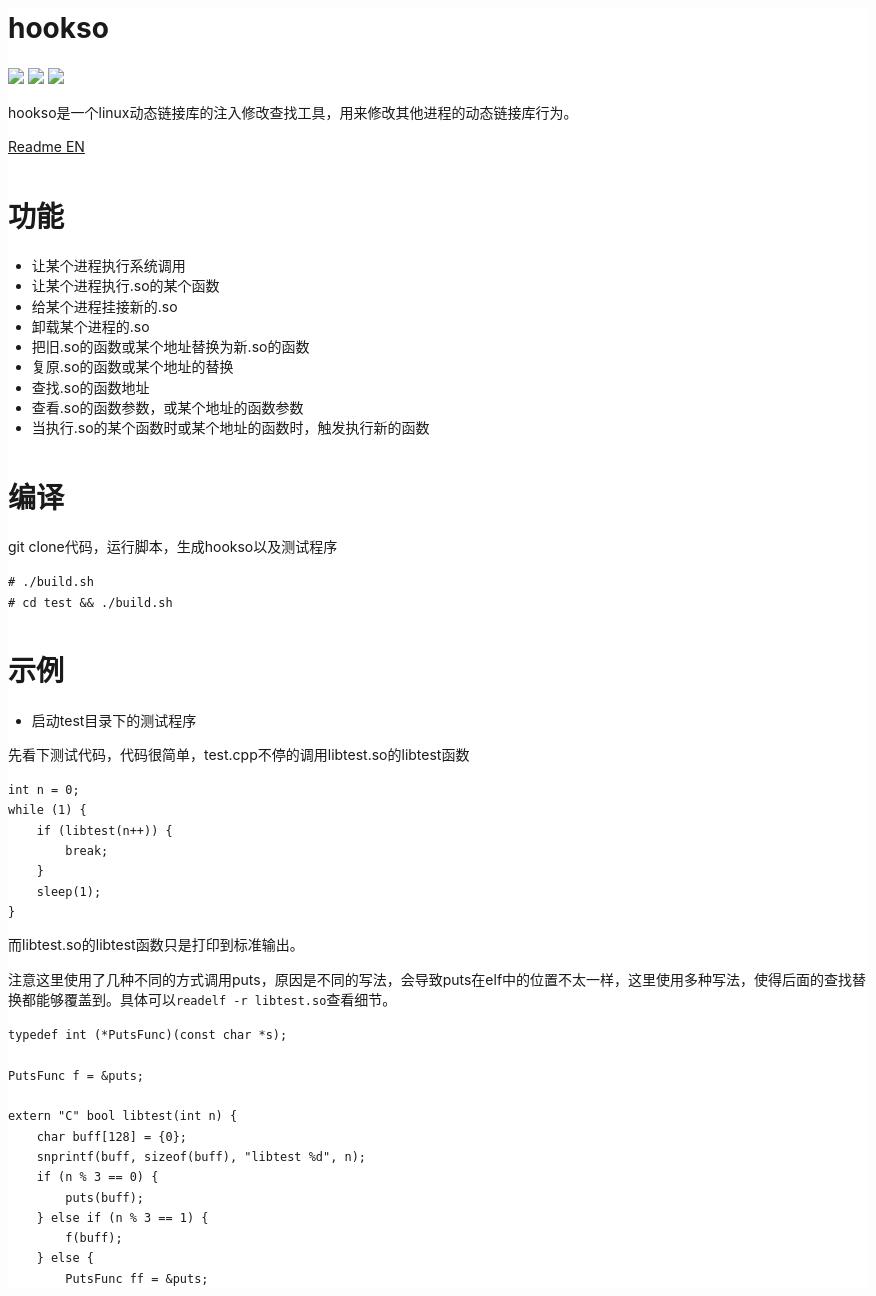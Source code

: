 # hookso

[<img src="https://img.shields.io/github/license/esrrhs/hookso">](https://github.com/esrrhs/hookso)
[<img src="https://img.shields.io/github/languages/top/esrrhs/hookso">](https://github.com/esrrhs/hookso)
[<img src="https://img.shields.io/github/actions/workflow/status/esrrhs/hookso/ccpp.yml?branch=master">](https://github.com/esrrhs/hookso/actions)

hookso是一个linux动态链接库的注入修改查找工具，用来修改其他进程的动态链接库行为。

[Readme EN](./README_EN.md)

# 功能
* 让某个进程执行系统调用
* 让某个进程执行.so的某个函数
* 给某个进程挂接新的.so
* 卸载某个进程的.so
* 把旧.so的函数或某个地址替换为新.so的函数
* 复原.so的函数或某个地址的替换
* 查找.so的函数地址
* 查看.so的函数参数，或某个地址的函数参数
* 当执行.so的某个函数时或某个地址的函数时，触发执行新的函数

# 编译
git clone代码，运行脚本，生成hookso以及测试程序
```
# ./build.sh  
# cd test && ./build.sh 
```

# 示例
* 启动test目录下的测试程序

先看下测试代码，代码很简单，test.cpp不停的调用libtest.so的libtest函数

```
int n = 0;
while (1) {
    if (libtest(n++)) {
        break;
    }
    sleep(1);
}
```
而libtest.so的libtest函数只是打印到标准输出。

注意这里使用了几种不同的方式调用puts，原因是不同的写法，会导致puts在elf中的位置不太一样，这里使用多种写法，使得后面的查找替换都能够覆盖到。具体可以```readelf -r libtest.so```查看细节。
```
typedef int (*PutsFunc)(const char *s);

PutsFunc f = &puts;

extern "C" bool libtest(int n) {
    char buff[128] = {0};
    snprintf(buff, sizeof(buff), "libtest %d", n);
    if (n % 3 == 0) {
        puts(buff);
    } else if (n % 3 == 1) {
        f(buff);
    } else {
        PutsFunc ff = &puts;
```